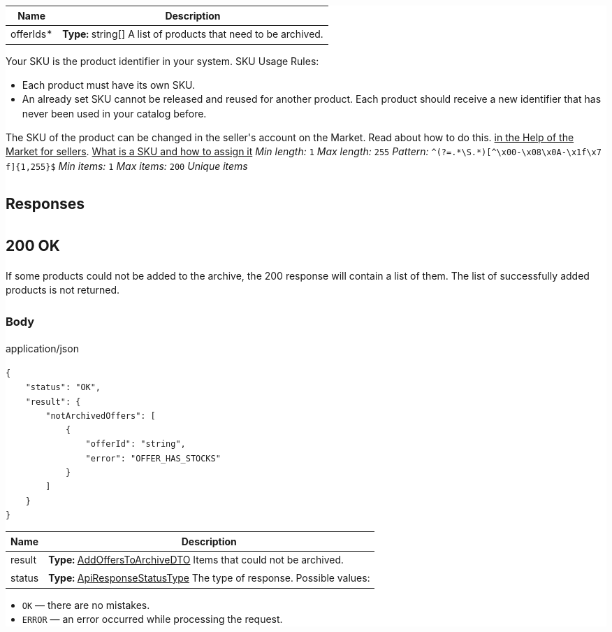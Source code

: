 **Name** |  **Description**  
---|---  
offerIds* |  **Type:** string[] A list of products that need to be archived.  
Your SKU is the product identifier in your system. SKU Usage Rules:
  * Each product must have its own SKU.
  * An already set SKU cannot be released and reused for another product. Each product should receive a new identifier that has never been used in your catalog before.

The SKU of the product can be changed in the seller's account on the Market. Read about how to do this. [in the Help of the Market for sellers](https://yandex.ru/support2/marketplace/ru/assortment/operations/edit-sku). [What is a SKU and how to assign it](https://yandex.ru/support/marketplace/assortment/add/index.html#fields) _Min length:_ `1` _Max length:_ `255` _Pattern:_ `^(?=.*\S.*)[^\x00-\x08\x0A-\x1f\x7f]{1,255}$` _Min items:_ `1` _Max items:_ `200` _Unique items_  
##  [](https://yandex.ru/dev/market/partner-api/doc/en/reference/business-assortment/en/reference/business-assortment/addOffersToArchive#responses)Responses
##  [](https://yandex.ru/dev/market/partner-api/doc/en/reference/business-assortment/en/reference/business-assortment/addOffersToArchive#200-ok)200 OK
If some products could not be added to the archive, the 200 response will contain a list of them.
The list of successfully added products is not returned.
###  [](https://yandex.ru/dev/market/partner-api/doc/en/reference/business-assortment/en/reference/business-assortment/addOffersToArchive#body1)Body
application/json
```
{
    "status": "OK",
    "result": {
        "notArchivedOffers": [
            {
                "offerId": "string",
                "error": "OFFER_HAS_STOCKS"
            }
        ]
    }
}

```

**Name** |  **Description**  
---|---  
result |  **Type:** [AddOffersToArchiveDTO](https://yandex.ru/dev/market/partner-api/doc/en/reference/business-assortment/en/reference/business-assortment/addOffersToArchive#addofferstoarchivedto) Items that could not be archived.  
status |  **Type:** [ApiResponseStatusType](https://yandex.ru/dev/market/partner-api/doc/en/reference/business-assortment/en/reference/business-assortment/addOffersToArchive#apiresponsestatustype) The type of response. Possible values:
  * `OK` — there are no mistakes.
  * `ERROR` — an error occurred while processing the request.
